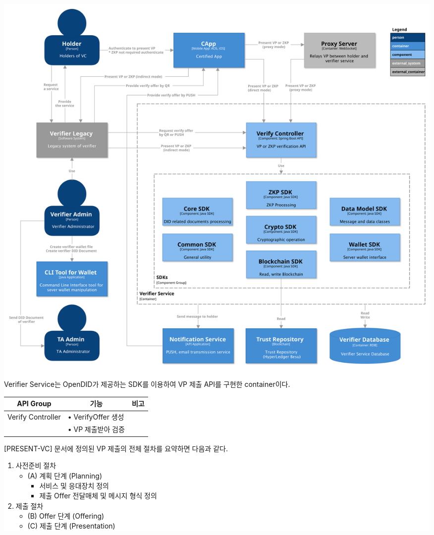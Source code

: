 ![](images/component_verifier_service.svg)

Verifier Service는 OpenDID가 제공하는 SDK를 이용하여 VP 제출 API를 구현한 container이다.

| API Group         | 기능                   | 비고 |
| ----------------- | ---------------------- | ---- |
| Verify Controller | • VerifyOffer 생성<br> |      |\
|                   | • VP 제출받아 검증     |      |

[PRESENT-VC] 문서에 정의된 VP 제출의 전체 절차를 요약하면 다음과 같다.

1. 사전준비 절차
    - (A) 계획 단계 (Planning)
        - 서비스 및 응대장치 정의
        - 제출 Offer 전달매체 및 메시지 형식 정의
2. 제출 절차
    - (B) Offer 단계 (Offering)
    - (C) 제출 단계 (Presentation)
